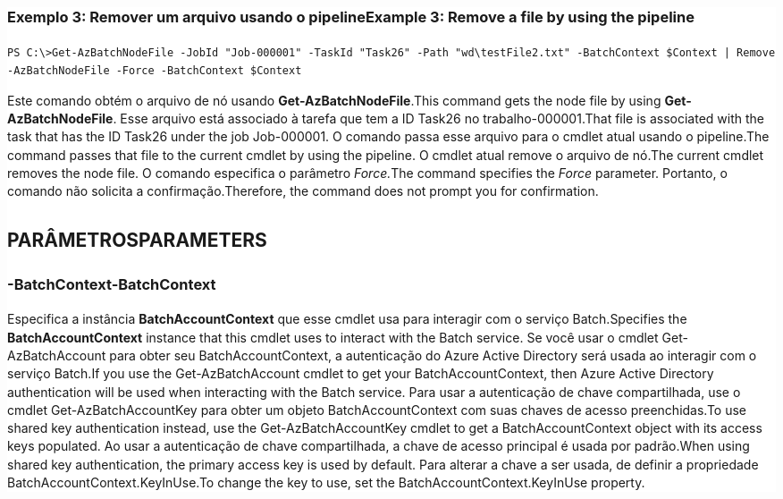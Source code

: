 ### <span data-ttu-id="2076c-116">Exemplo 3: Remover um arquivo usando o pipeline</span><span class="sxs-lookup"><span data-stu-id="2076c-116">Example 3: Remove a file by using the pipeline</span></span>
```
PS C:\>Get-AzBatchNodeFile -JobId "Job-000001" -TaskId "Task26" -Path "wd\testFile2.txt" -BatchContext $Context | Remove-AzBatchNodeFile -Force -BatchContext $Context
```

<span data-ttu-id="2076c-117">Este comando obtém o arquivo de nó usando **Get-AzBatchNodeFile**.</span><span class="sxs-lookup"><span data-stu-id="2076c-117">This command gets the node file by using **Get-AzBatchNodeFile**.</span></span>
<span data-ttu-id="2076c-118">Esse arquivo está associado à tarefa que tem a ID Task26 no trabalho-000001.</span><span class="sxs-lookup"><span data-stu-id="2076c-118">That file is associated with the task that has the ID Task26 under the job Job-000001.</span></span>
<span data-ttu-id="2076c-119">O comando passa esse arquivo para o cmdlet atual usando o pipeline.</span><span class="sxs-lookup"><span data-stu-id="2076c-119">The command passes that file to the current cmdlet by using the pipeline.</span></span>
<span data-ttu-id="2076c-120">O cmdlet atual remove o arquivo de nó.</span><span class="sxs-lookup"><span data-stu-id="2076c-120">The current cmdlet removes the node file.</span></span>
<span data-ttu-id="2076c-121">O comando especifica o parâmetro *Force.*</span><span class="sxs-lookup"><span data-stu-id="2076c-121">The command specifies the *Force* parameter.</span></span>
<span data-ttu-id="2076c-122">Portanto, o comando não solicita a confirmação.</span><span class="sxs-lookup"><span data-stu-id="2076c-122">Therefore, the command does not prompt you for confirmation.</span></span>

## <span data-ttu-id="2076c-123">PARÂMETROS</span><span class="sxs-lookup"><span data-stu-id="2076c-123">PARAMETERS</span></span>

### <span data-ttu-id="2076c-124">-BatchContext</span><span class="sxs-lookup"><span data-stu-id="2076c-124">-BatchContext</span></span>
<span data-ttu-id="2076c-125">Especifica a instância **BatchAccountContext** que esse cmdlet usa para interagir com o serviço Batch.</span><span class="sxs-lookup"><span data-stu-id="2076c-125">Specifies the **BatchAccountContext** instance that this cmdlet uses to interact with the Batch service.</span></span>
<span data-ttu-id="2076c-126">Se você usar o cmdlet Get-AzBatchAccount para obter seu BatchAccountContext, a autenticação do Azure Active Directory será usada ao interagir com o serviço Batch.</span><span class="sxs-lookup"><span data-stu-id="2076c-126">If you use the Get-AzBatchAccount cmdlet to get your BatchAccountContext, then Azure Active Directory authentication will be used when interacting with the Batch service.</span></span> <span data-ttu-id="2076c-127">Para usar a autenticação de chave compartilhada, use o cmdlet Get-AzBatchAccountKey para obter um objeto BatchAccountContext com suas chaves de acesso preenchidas.</span><span class="sxs-lookup"><span data-stu-id="2076c-127">To use shared key authentication instead, use the Get-AzBatchAccountKey cmdlet to get a BatchAccountContext object with its access keys populated.</span></span> <span data-ttu-id="2076c-128">Ao usar a autenticação de chave compartilhada, a chave de acesso principal é usada por padrão.</span><span class="sxs-lookup"><span data-stu-id="2076c-128">When using shared key authentication, the primary access key is used by default.</span></span> <span data-ttu-id="2076c-129">Para alterar a chave a ser usada, de definir a propriedade BatchAccountContext.KeyInUse.</span><span class="sxs-lookup"><span data-stu-id="2076c-129">To change the key to use, set the BatchAccountContext.KeyInUse property.</span></span>
